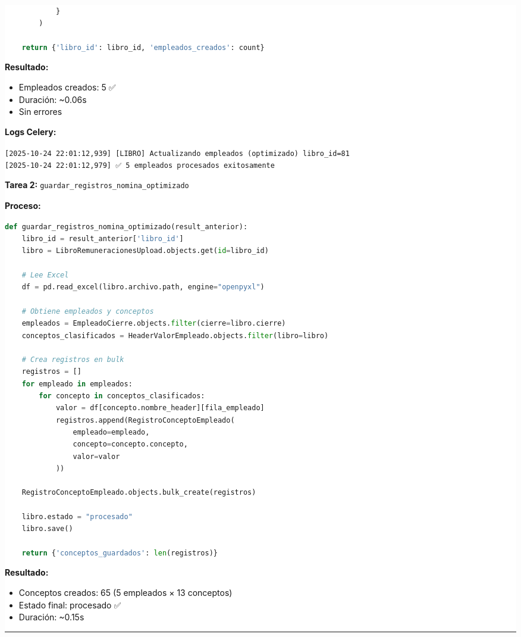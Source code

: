 ```python
            }
        )
    
    return {'libro_id': libro_id, 'empleados_creados': count}
```

**Resultado:**
- Empleados creados: 5 ✅
- Duración: ~0.06s
- Sin errores

**Logs Celery:**
```
[2025-10-24 22:01:12,939] [LIBRO] Actualizando empleados (optimizado) libro_id=81
[2025-10-24 22:01:12,979] ✅ 5 empleados procesados exitosamente
```

**Tarea 2:** `guardar_registros_nomina_optimizado`

**Proceso:**
```python
def guardar_registros_nomina_optimizado(result_anterior):
    libro_id = result_anterior['libro_id']
    libro = LibroRemuneracionesUpload.objects.get(id=libro_id)
    
    # Lee Excel
    df = pd.read_excel(libro.archivo.path, engine="openpyxl")
    
    # Obtiene empleados y conceptos
    empleados = EmpleadoCierre.objects.filter(cierre=libro.cierre)
    conceptos_clasificados = HeaderValorEmpleado.objects.filter(libro=libro)
    
    # Crea registros en bulk
    registros = []
    for empleado in empleados:
        for concepto in conceptos_clasificados:
            valor = df[concepto.nombre_header][fila_empleado]
            registros.append(RegistroConceptoEmpleado(
                empleado=empleado,
                concepto=concepto.concepto,
                valor=valor
            ))
    
    RegistroConceptoEmpleado.objects.bulk_create(registros)
    
    libro.estado = "procesado"
    libro.save()
    
    return {'conceptos_guardados': len(registros)}
```

**Resultado:**
- Conceptos creados: 65 (5 empleados × 13 conceptos)
- Estado final: procesado ✅
- Duración: ~0.15s

---